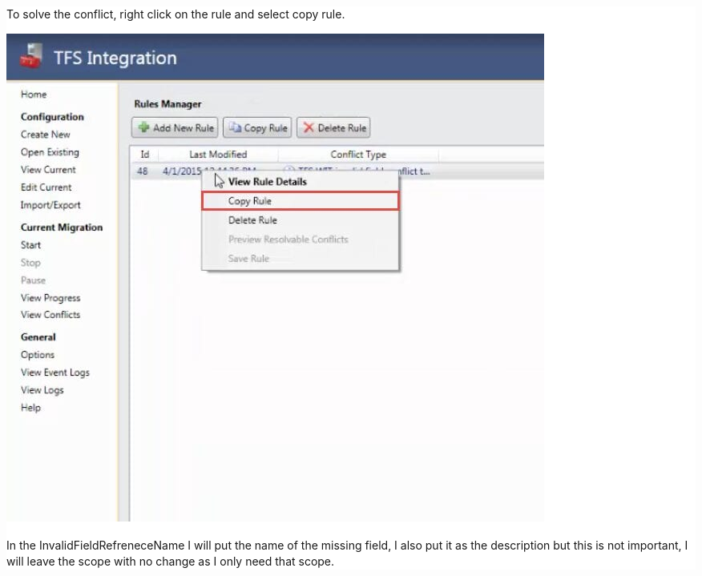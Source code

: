 To solve the conflict, right click on the rule and select copy rule.

![image033](/assets/images/2015/05/image033.jpg?w=660)

In the InvalidFieldRefreneceName I will put the name of the missing
field, I also put it as the description but this is not important, I
will leave the scope with no change as I only need that scope.
